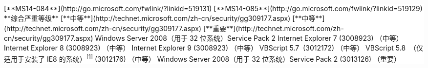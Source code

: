</td>
<td style="border:1px solid black;">
[**MS14-084**](http://go.microsoft.com/fwlink/?linkid=519131)

</td>
<td style="border:1px solid black;">
[**MS14-085**](http://go.microsoft.com/fwlink/?linkid=519129)

</td>
</tr>
<tr>
<td style="border:1px solid black;">
**综合严重等级**

</td>
<td style="border:1px solid black;">
[**中等**](http://technet.microsoft.com/zh-cn/security/gg309177.aspx)

</td>
<td style="border:1px solid black;">
[**中等**](http://technet.microsoft.com/zh-cn/security/gg309177.aspx)

</td>
<td style="border:1px solid black;">
[**重要**](http://technet.microsoft.com/zh-cn/security/gg309177.aspx)

</td>
</tr>
<tr>
<td style="border:1px solid black;">
Windows Server 2008（用于 32 位系统）Service Pack 2

</td>
<td style="border:1px solid black;">
Internet Explorer 7  
(3008923)  
（中等）  
Internet Explorer 8  
(3008923)  
（中等）  
Internet Explorer 9  
(3008923)  
（中等）

</td>
<td style="border:1px solid black;">
VBScript 5.7   
(3012172)  
（中等）  
VBScript 5.8   
（仅适用于安装了 IE8 的系统）<sup>[1]</sup>  
(3012176)  
（中等）

</td>
<td style="border:1px solid black;">
Windows Server 2008（用于 32 位系统）Service Pack 2  
(3013126)  
（重要）
